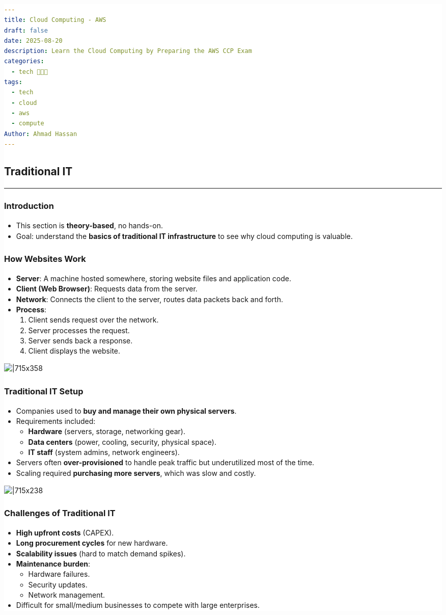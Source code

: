 ```yaml
---
title: Cloud Computing - AWS
draft: false
date: 2025-08-20
description: Learn the Cloud Computing by Preparing the AWS CCP Exam
categories:
  - tech 👨🏻‍💻
tags:
  - tech
  - cloud
  - aws
  - compute
Author: Ahmad Hassan
---
```

## Traditional IT
---

### Introduction
- This section is **theory-based**, no hands-on.
- Goal: understand the **basics of traditional IT infrastructure** to see why cloud computing is valuable.

### How Websites Work
- **Server**: A machine hosted somewhere, storing website files and application code.
- **Client (Web Browser)**: Requests data from the server.
- **Network**: Connects the client to the server, routes data packets back and forth.
- **Process**:
   1. Client sends request over the network.
   2. Server processes the request.
   3. Server sends back a response.
   4. Client displays the website.


![|715x358](/1-Notes/AWS%20Certified%20Cloud%20Practitioner/assets/img.webp)

### Traditional IT Setup
- Companies used to **buy and manage their own physical servers**.
- Requirements included:
   - **Hardware** (servers, storage, networking gear).
   - **Data centers** (power, cooling, security, physical space).
   - **IT staff** (system admins, network engineers).
- Servers often **over-provisioned** to handle peak traffic but underutilized most of the time.
- Scaling required **purchasing more servers**, which was slow and costly.

![|715x238](/1-Notes/AWS%20Certified%20Cloud%20Practitioner/assets/img-1.webp)

### Challenges of Traditional IT
- **High upfront costs** (CAPEX).
- **Long procurement cycles** for new hardware.
- **Scalability issues** (hard to match demand spikes).
- **Maintenance burden**:
   - Hardware failures.
   - Security updates.
   - Network management.
- Difficult for small/medium businesses to compete with large enterprises.
